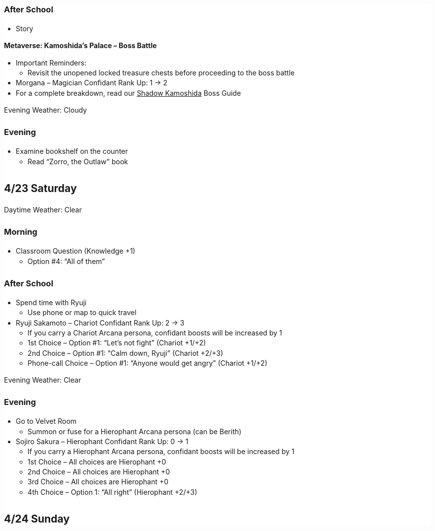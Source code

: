 ### After School

- Story

__Metaverse: Kamoshida’s Palace – Boss Battle__

- Important Reminders:
    - Revisit the unopened locked treasure chests before proceeding to the boss battle
- Morgana – Magician Confidant Rank Up: 1 → 2
- For a complete breakdown, read our [Shadow Kamoshida](https://samurai-gamers.com/persona-5/kamoshida-boss-guide/) Boss Guide

Evening Weather: Cloudy

### Evening

- Examine bookshelf on the counter
    - Read “Zorro, the Outlaw” book

## 4/23 Saturday

Daytime Weather: Clear

### Morning

- Classroom Question (Knowledge +1)
    - Option #4: “All of them”

### After School

- Spend time with Ryuji
    - Use phone or map to quick travel
- Ryuji Sakamoto – Chariot Confidant Rank Up: 2 → 3
    - If you carry a Chariot Arcana persona, confidant boosts will be increased by 1
    - 1st Choice – Option #1: “Let’s not fight” (Chariot +1/+2)
    - 2nd Choice – Option #1: “Calm down, Ryuji” (Chariot +2/+3)
    - Phone-call Choice – Option #1: “Anyone would get angry” (Chariot +1/+2)

Evening Weather: Clear

### Evening

- Go to Velvet Room
    - Summon or fuse for a Hierophant Arcana persona (can be Berith)
- Sojiro Sakura – Hierophant Confidant Rank Up: 0 → 1
    - If you carry a Hierophant Arcana persona, confidant boosts will be increased by 1
    - 1st Choice – All choices are Hierophant +0
    - 2nd Choice – All choices are Hierophant +0
    - 3rd Choice – All choices are Hierophant +0
    - 4th Choice – Option 1: “All right” (Hierophant +2/+3)

## 4/24 Sunday
